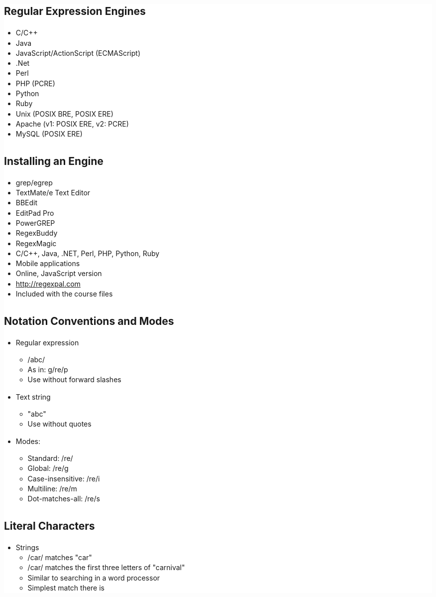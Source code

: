 ## Regular Expression Engines

- C/C++  
- Java
- JavaScript/ActionScript (ECMAScript)  
- .Net  
- Perl  
- PHP (PCRE)  
- Python  
- Ruby  
- Unix (POSIX BRE, POSIX ERE)  
- Apache (v1: POSIX ERE, v2: PCRE)  
- MySQL (POSIX ERE)  

## Installing an Engine

- grep/egrep  
- TextMate/e Text Editor  
- BBEdit  
- EditPad Pro  
- PowerGREP  
- RegexBuddy  
- RegexMagic  
- C/C++, Java, .NET, Perl, PHP, Python, Ruby  
- Mobile applications  
- Online, JavaScript version  
- http://regexpal.com  
- Included with the course files  

## Notation Conventions and Modes  

- Regular expression  
  - /abc/  
  - As in: g/re/p  
  - Use without forward slashes  

- Text string
  - "abc"  
  - Use without quotes  

 - Modes:  
   - Standard: /re/  
   - Global: /re/g  
   - Case-insensitive: /re/i  
   - Multiline: /re/m  
   - Dot-matches-all: /re/s  

## Literal Characters  

- Strings  
  - /car/ matches "car"  
  - /car/ matches the first three letters of "carnival"  
  - Similar to searching in a word processor  
  - Simplest match there is  

